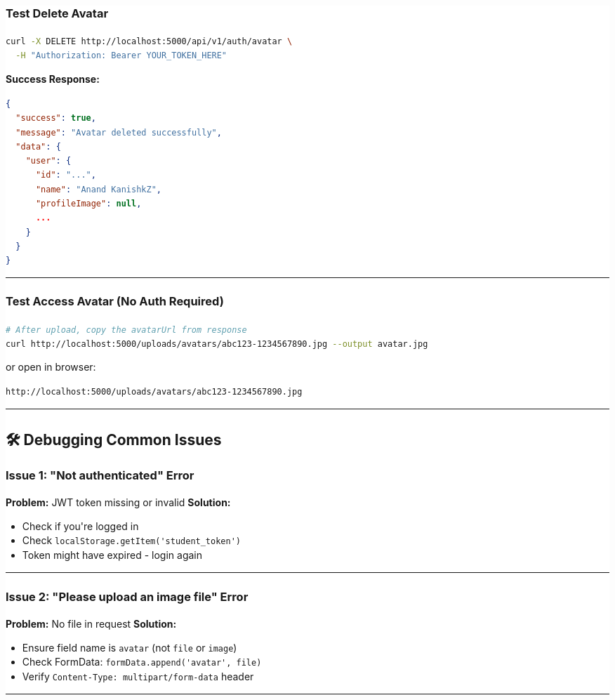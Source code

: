 
### Test Delete Avatar
```bash
curl -X DELETE http://localhost:5000/api/v1/auth/avatar \
  -H "Authorization: Bearer YOUR_TOKEN_HERE"
```

**Success Response:**
```json
{
  "success": true,
  "message": "Avatar deleted successfully",
  "data": {
    "user": {
      "id": "...",
      "name": "Anand KanishkZ",
      "profileImage": null,
      ...
    }
  }
}
```

---

### Test Access Avatar (No Auth Required)
```bash
# After upload, copy the avatarUrl from response
curl http://localhost:5000/uploads/avatars/abc123-1234567890.jpg --output avatar.jpg
```

or open in browser:
```
http://localhost:5000/uploads/avatars/abc123-1234567890.jpg
```

---

## 🛠️ Debugging Common Issues

### Issue 1: "Not authenticated" Error
**Problem:** JWT token missing or invalid
**Solution:**
- Check if you're logged in
- Check `localStorage.getItem('student_token')`
- Token might have expired - login again

---

### Issue 2: "Please upload an image file" Error
**Problem:** No file in request
**Solution:**
- Ensure field name is `avatar` (not `file` or `image`)
- Check FormData: `formData.append('avatar', file)`
- Verify `Content-Type: multipart/form-data` header

---